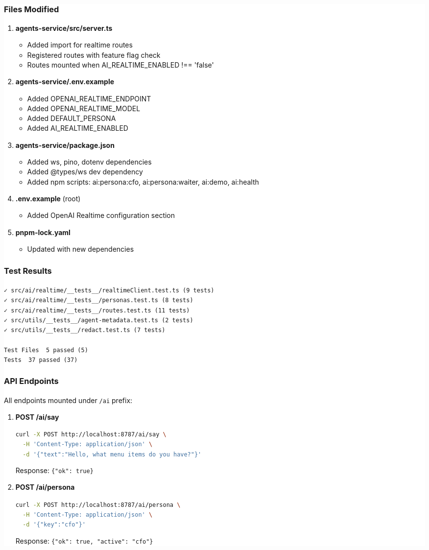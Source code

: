 ### Files Modified

1. **agents-service/src/server.ts**
   - Added import for realtime routes
   - Registered routes with feature flag check
   - Routes mounted when AI_REALTIME_ENABLED !== 'false'

2. **agents-service/.env.example**
   - Added OPENAI_REALTIME_ENDPOINT
   - Added OPENAI_REALTIME_MODEL
   - Added DEFAULT_PERSONA
   - Added AI_REALTIME_ENABLED

3. **agents-service/package.json**
   - Added ws, pino, dotenv dependencies
   - Added @types/ws dev dependency
   - Added npm scripts: ai:persona:cfo, ai:persona:waiter, ai:demo, ai:health

4. **.env.example** (root)
   - Added OpenAI Realtime configuration section

5. **pnpm-lock.yaml**
   - Updated with new dependencies

### Test Results
```
✓ src/ai/realtime/__tests__/realtimeClient.test.ts (9 tests)
✓ src/ai/realtime/__tests__/personas.test.ts (8 tests)
✓ src/ai/realtime/__tests__/routes.test.ts (11 tests)
✓ src/utils/__tests__/agent-metadata.test.ts (2 tests)
✓ src/utils/__tests__/redact.test.ts (7 tests)

Test Files  5 passed (5)
Tests  37 passed (37)
```

### API Endpoints

All endpoints mounted under `/ai` prefix:

1. **POST /ai/say**
   ```bash
   curl -X POST http://localhost:8787/ai/say \
     -H 'Content-Type: application/json' \
     -d '{"text":"Hello, what menu items do you have?"}'
   ```
   Response: `{"ok": true}`

2. **POST /ai/persona**
   ```bash
   curl -X POST http://localhost:8787/ai/persona \
     -H 'Content-Type: application/json' \
     -d '{"key":"cfo"}'
   ```
   Response: `{"ok": true, "active": "cfo"}`
